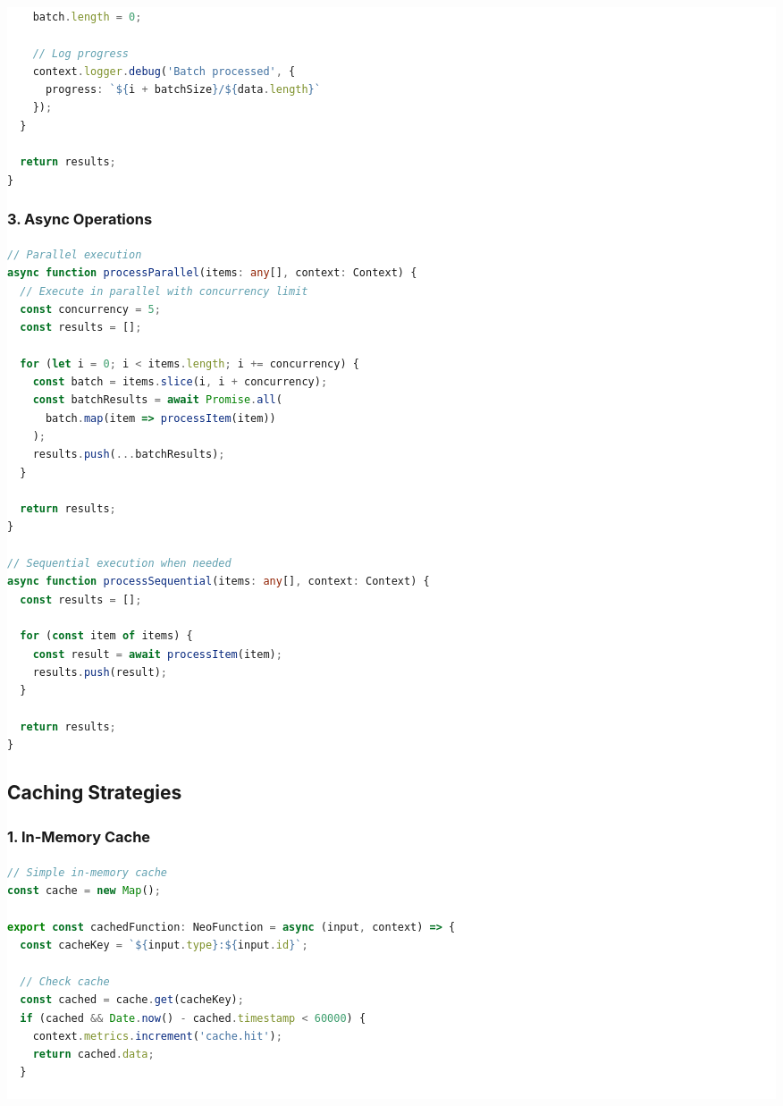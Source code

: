 ```typescript
    batch.length = 0;
    
    // Log progress
    context.logger.debug('Batch processed', {
      progress: `${i + batchSize}/${data.length}`
    });
  }

  return results;
}
```

### 3. Async Operations

```typescript
// Parallel execution
async function processParallel(items: any[], context: Context) {
  // Execute in parallel with concurrency limit
  const concurrency = 5;
  const results = [];
  
  for (let i = 0; i < items.length; i += concurrency) {
    const batch = items.slice(i, i + concurrency);
    const batchResults = await Promise.all(
      batch.map(item => processItem(item))
    );
    results.push(...batchResults);
  }

  return results;
}

// Sequential execution when needed
async function processSequential(items: any[], context: Context) {
  const results = [];
  
  for (const item of items) {
    const result = await processItem(item);
    results.push(result);
  }

  return results;
}
```

## Caching Strategies

### 1. In-Memory Cache

```typescript
// Simple in-memory cache
const cache = new Map();

export const cachedFunction: NeoFunction = async (input, context) => {
  const cacheKey = `${input.type}:${input.id}`;
  
  // Check cache
  const cached = cache.get(cacheKey);
  if (cached && Date.now() - cached.timestamp < 60000) {
    context.metrics.increment('cache.hit');
    return cached.data;
  }
  
```